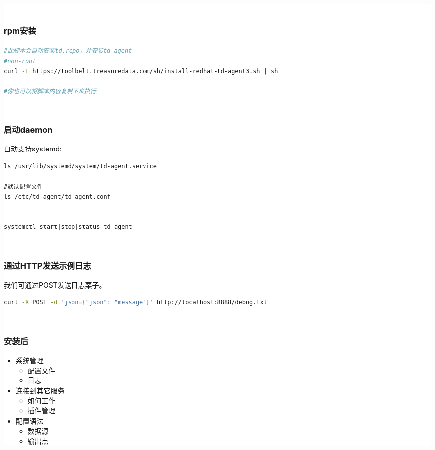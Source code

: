 
<br/>


### rpm安装

```sh
#此脚本会自动安装td.repo，并安装td-agent
#non-root
curl -L https://toolbelt.treasuredata.com/sh/install-redhat-td-agent3.sh | sh

#你也可以将脚本内容复制下来执行
```

<br/>


### 启动daemon

自动支持systemd:

```
ls /usr/lib/systemd/system/td-agent.service

#默认配置文件
ls /etc/td-agent/td-agent.conf


systemctl start|stop|status td-agent

```


<br/>


### 通过HTTP发送示例日志

我们可通过POST发送日志栗子。

```sh
curl -X POST -d 'json={"json": "message"}' http://localhost:8888/debug.txt

```


<br/>



### 安装后

- 系统管理
	+ 配置文件
	+ 日志
- 连接到其它服务
	+ 如何工作
	+ 插件管理
- 配置语法
	+ 数据源
	+ 输出点
